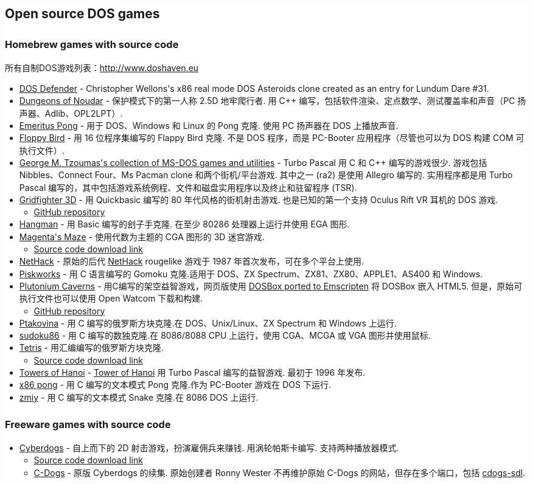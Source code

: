 ## Open source DOS games

### Homebrew games with source code

所有自制DOS游戏列表：http://www.doshaven.eu

- [DOS Defender](https://github.com/skeeto/dosdefender-ld31) - Christopher Wellons's x86 real mode DOS Asteroids clone created as an entry for Lundum Dare #31.
- [Dungeons of Noudar](https://github.com/TheFakeMontyOnTheRun/dungeons-of-noudar)  - 保护模式下的第一人称 2.5D 地牢爬行者. 用 C++ 编写，包括软件渲染、定点数学、测试覆盖率和声音（PC 扬声器、Adlib、OPL2LPT）.
- [Emeritus Pong](https://sourceforge.net/projects/empong/)  - 用于 DOS、Windows 和 Linux 的 Pong 克隆. 使用 PC 扬声器在 DOS 上播放声音.
- [Floppy Bird](https://github.com/icebreaker/floppybird)  - 用 16 位程序集编写的 Flappy Bird 克隆. 不是 DOS 程序，而是 PC-Booter 应用程序（尽管也可以为 DOS 构建 COM 可执行文件）.
- [George M. Tzoumas's collection of MS-DOS games and utilities](http://web.archive.org/web/20191225101138/http://cgi.di.uoa.gr/~geotz/dos/)  - Turbo Pascal 用 C 和 C++ 编写的游戏很少. 游戏包括 Nibbles、Connect Four、Ms Pacman clone 和两个街机/平台游戏. 其中之一 (ra2) 是使用 Allegro 编写的. 实用程序都是用 Turbo Pascal 编写的，其中包括游戏系统例程、文件和磁盘实用程序以及终止和驻留程序 (TSR).
- [Gridfighter 3D](https://porta2note.itch.io/gridfighter-3d)  - 用 Quickbasic 编写的 80 年代风格的街机射击游戏. 也是已知的第一个支持 Oculus Rift VR 耳机的 DOS 游戏.
  - [GitHub repository](https://github.com/porta2note/gridfighter3d)
- [Hangman](https://sourceforge.net/projects/hangman-dos/)  - 用 Basic 编写的刽子手克隆. 在至少 80286 处理器上运行并使用 EGA 图形.
- [Magenta's Maze](https://archive.org/details/MAGSMAZE) - 使用代数为主题的 CGA 图形的 3D 迷宫游戏.
  - [Source code download link](http://www.doshaven.eu/downloads/537)
- [NetHack](https://github.com/NetHack/NetHack) - 原始的后代 [NetHack](https://en.wikipedia.org/wiki/NetHack) rougelike 游戏于 1987 年首次发布，可在多个平台上使用.
- [Piskworks](https://github.com/berk76/piskworks) - 用 C 语言编写的 Gomoku 克隆.适用于 DOS、ZX Spectrum、ZX81、ZX80、APPLE1、AS400 和 Windows.
- [Plutonium Caverns](https://jani-nykanen.itch.io/plutonium-caverns) - 用C编写的架空益智游戏，网页版使用 [DOSBox ported to Emscripten](https://github.com/dreamlayers/em-dosbox) 将 DOSBox 嵌入 HTML5. 但是，原始可执行文件也可以使用 Open Watcom 下载和构建.
  - [GitHub repository](https://github.com/jani-nykanen/plutonium-caverns)
- [Ptakovina](https://github.com/berk76/tetris) - 用 C 编写的俄罗斯方块克隆.在 DOS、Unix/Linux、ZX Spectrum 和 Windows 上运行.
- [sudoku86](https://sourceforge.net/projects/sudoku86/) - 用 C 编写的数独克隆.在 8086/8088 CPU 上运行，使用 CGA、MCGA 或 VGA 图形并使用鼠标.
- [Tetris](http://www.doshaven.eu/game/tetris/) - 用汇编编写的俄罗斯方块克隆.
  - [Source code download link](http://www.doshaven.eu/downloads/373)
- [Towers of Hanoi](https://github.com/sblendorio/hanoi-dos) - [Tower of Hanoi](https://en.wikipedia.org/wiki/Tower_of_Hanoi) 用 Turbo Pascal 编写的益智游戏. 最初于 1996 年发布.
- [x86 pong](https://github.com/spacerace/x86-pong) - 用 C 编写的文本模式 Pong 克隆.作为 PC-Booter 游戏在 DOS 下运行.
- [zmiy](https://sourceforge.net/projects/zmiy/) - 用 C 编写的文本模式 Snake 克隆.在 8086 DOS 上运行.

### Freeware games with source code

- [Cyberdogs](https://web.archive.org/web/20190222022411/https://www.classicdosgames.com/game/Cyberdogs.html)  - 自上而下的 2D 射击游戏，扮演雇佣兵来赚钱. 用涡轮帕斯卡编写. 支持两种播放器模式.
  - [Source code download link](https://web.archive.org/web/20180120123425/https://www.classicdosgames.com/files/source/dogs_src.zip)
  - [C-Dogs](https://en.wikipedia.org/wiki/C-Dogs)  - 原版 Cyber​​dogs 的续集. 原始创建者 Ronny Wester 不再维护原始 C-Dogs 的网站，但存在多个端口，包括 [cdogs-sdl](https://congusbongus.itch.io/cdogs-sdl).
